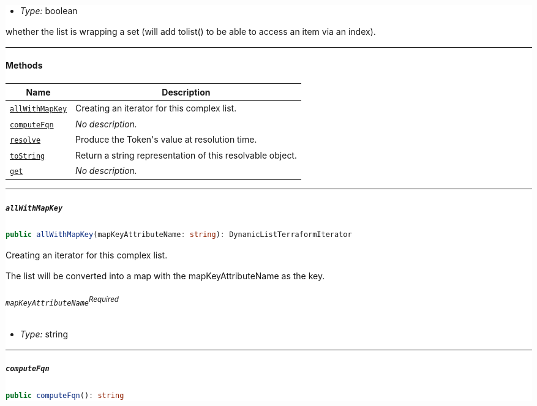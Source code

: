 - *Type:* boolean

whether the list is wrapping a set (will add tolist() to be able to access an item via an index).

---

#### Methods <a name="Methods" id="Methods"></a>

| **Name** | **Description** |
| --- | --- |
| <code><a href="#rhizo-co-terraform-provider-oci.dataOciCoreComputeGlobalImageCapabilitySchemasVersions.DataOciCoreComputeGlobalImageCapabilitySchemasVersionsComputeGlobalImageCapabilitySchemaVersionsList.allWithMapKey">allWithMapKey</a></code> | Creating an iterator for this complex list. |
| <code><a href="#rhizo-co-terraform-provider-oci.dataOciCoreComputeGlobalImageCapabilitySchemasVersions.DataOciCoreComputeGlobalImageCapabilitySchemasVersionsComputeGlobalImageCapabilitySchemaVersionsList.computeFqn">computeFqn</a></code> | *No description.* |
| <code><a href="#rhizo-co-terraform-provider-oci.dataOciCoreComputeGlobalImageCapabilitySchemasVersions.DataOciCoreComputeGlobalImageCapabilitySchemasVersionsComputeGlobalImageCapabilitySchemaVersionsList.resolve">resolve</a></code> | Produce the Token's value at resolution time. |
| <code><a href="#rhizo-co-terraform-provider-oci.dataOciCoreComputeGlobalImageCapabilitySchemasVersions.DataOciCoreComputeGlobalImageCapabilitySchemasVersionsComputeGlobalImageCapabilitySchemaVersionsList.toString">toString</a></code> | Return a string representation of this resolvable object. |
| <code><a href="#rhizo-co-terraform-provider-oci.dataOciCoreComputeGlobalImageCapabilitySchemasVersions.DataOciCoreComputeGlobalImageCapabilitySchemasVersionsComputeGlobalImageCapabilitySchemaVersionsList.get">get</a></code> | *No description.* |

---

##### `allWithMapKey` <a name="allWithMapKey" id="rhizo-co-terraform-provider-oci.dataOciCoreComputeGlobalImageCapabilitySchemasVersions.DataOciCoreComputeGlobalImageCapabilitySchemasVersionsComputeGlobalImageCapabilitySchemaVersionsList.allWithMapKey"></a>

```typescript
public allWithMapKey(mapKeyAttributeName: string): DynamicListTerraformIterator
```

Creating an iterator for this complex list.

The list will be converted into a map with the mapKeyAttributeName as the key.

###### `mapKeyAttributeName`<sup>Required</sup> <a name="mapKeyAttributeName" id="rhizo-co-terraform-provider-oci.dataOciCoreComputeGlobalImageCapabilitySchemasVersions.DataOciCoreComputeGlobalImageCapabilitySchemasVersionsComputeGlobalImageCapabilitySchemaVersionsList.allWithMapKey.parameter.mapKeyAttributeName"></a>

- *Type:* string

---

##### `computeFqn` <a name="computeFqn" id="rhizo-co-terraform-provider-oci.dataOciCoreComputeGlobalImageCapabilitySchemasVersions.DataOciCoreComputeGlobalImageCapabilitySchemasVersionsComputeGlobalImageCapabilitySchemaVersionsList.computeFqn"></a>

```typescript
public computeFqn(): string
```
